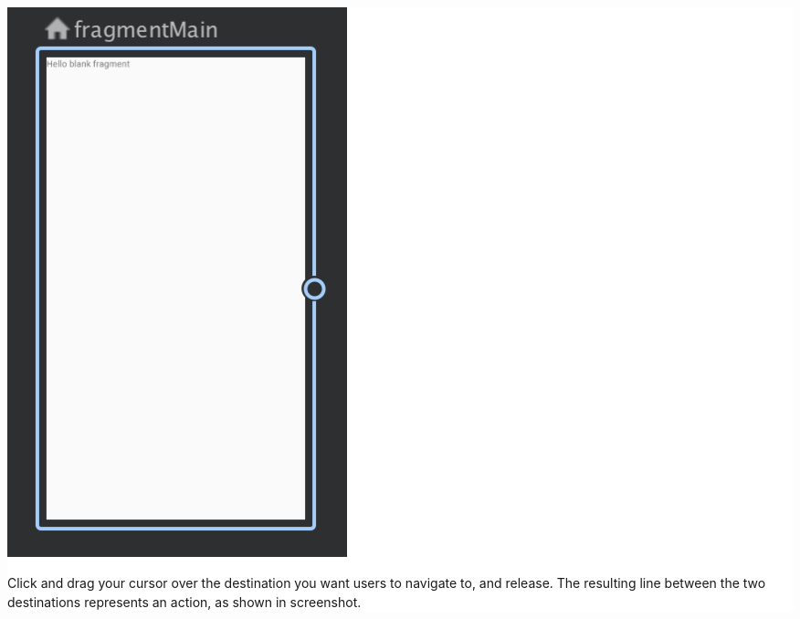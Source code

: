 ![destination](../../assets/images/destination.png)

Click and drag your cursor over the destination you want users to navigate to, and release. The resulting line between the two destinations represents an action, as shown in screenshot.
